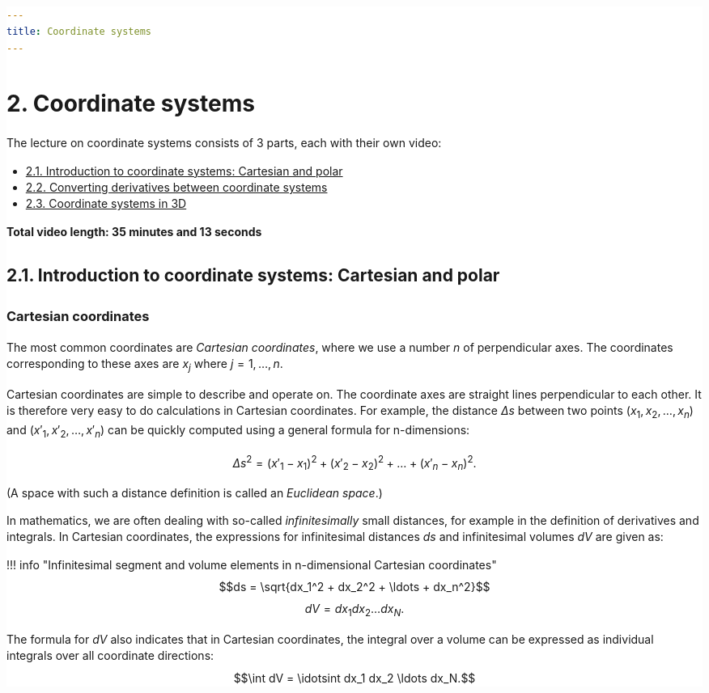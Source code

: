 ```yaml
---
title: Coordinate systems
---
```

# 2. Coordinate systems

The lecture on coordinate systems consists of 3 parts, each with their own video:

- [2.1. Introduction to coordinate systems: Cartesian and polar](#21-introduction-to-coordinate-systems-cartesian-and-polar)
- [2.2. Converting derivatives between coordinate systems](#22-converting-derivatives-between-coordinate-systems)
- [2.3. Coordinate systems in 3D](#23-coordinate-systems-in-3d)

**Total video length: 35 minutes and 13 seconds**

## 2.1. Introduction to coordinate systems: Cartesian and polar

<iframe width="100%" height=315 src="https://www.youtube-nocookie.com/embed/CPMrsQlNxS8?rel=0" frameborder="0" allow="accelerometer; autoplay; encrypted-media; gyroscope; picture-in-picture" allowfullscreen></iframe>

### Cartesian coordinates

The most common coordinates are *Cartesian coordinates*, where we use a
number $n$ of perpendicular axes. The coordinates corresponding to these
axes are $x_j$ where $j=1, \ldots, n$.

Cartesian coordinates are simple to describe and operate on. The coordinate axes are 
straight lines perpendicular to each other. It is therefore
very easy to do calculations in Cartesian coordinates. For example,
the distance $\Delta s$ between two points $(x_1, x_2, \ldots, x_n)$
and $(x'_1, x'_2, \ldots, x'_n)$ can be quickly computed using a general formula for n-dimensions:

$$\Delta s^2 = (x'_1 - x_1)^2 + (x'_2 - x_2)^2 + \ldots + (x'_n - x_n)^2.$$

(A space with such a distance definition is called an *Euclidean
space*.)

In mathematics, we are often dealing with so-called *infinitesimally* small
distances, for example in the definition of derivatives and integrals.
In Cartesian coordinates, the expressions for infinitesimal distances $ds$ and
infinitesimal volumes $dV$ are given as:

!!! info "Infinitesimal segment and volume elements in n-dimensional Cartesian coordinates"
    $$ds = \sqrt{dx_1^2 + dx_2^2 + \ldots + dx_n^2}$$
    $$dV = dx_1 dx_2 \ldots dx_N.$$

The formula for $dV$ also indicates that in Cartesian coordinates, the integral
over a volume can be expressed as individual integrals over all coordinate directions:
$$\int dV = \idotsint dx_1 dx_2 \ldots dx_N.$$

